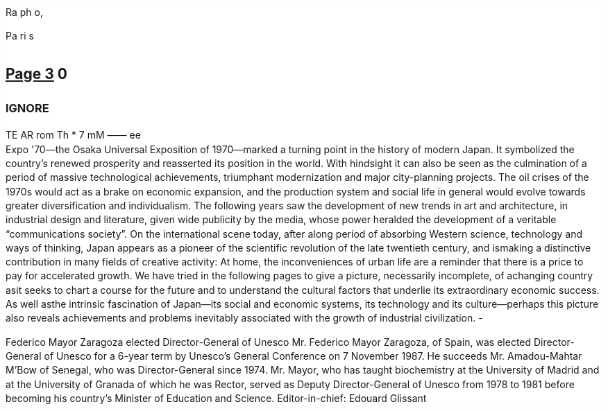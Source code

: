 Ra
ph
o,
 
Pa
ri
s

## [Page 3](076667engo.pdf#page=3) 0

### IGNORE

TE AR rom Th * 7 mM —— ee    
Expo '70—the Osaka Universal Exposition of 1970—marked a 
turning point in the history of modern Japan. It symbolized the 
country’s renewed prosperity and reasserted its position in the 
world. With hindsight it can also be seen as the culmination of a 
period of massive technological achievements, triumphant 
modernization and major city-planning projects. The oil crises of 
the 1970s would act as a brake on economic expansion, and the 
production system and social life in general would evolve towards 
greater diversification and individualism. 
The following years saw the development of new trends in art 
and architecture, in industrial design and literature, given wide 
publicity by the media, whose power heralded the development of 
a veritable “communications society”. On the international scene 
today, after along period of absorbing Western science, 
technology and ways of thinking, Japan appears as a pioneer of the 
scientific revolution of the late twentieth century, and ismaking a 
distinctive contribution in many fields of creative activity: At 
home, the inconveniences of urban life are a reminder that there is 
a price to pay for accelerated growth. 
We have tried in the following pages to give a picture,   necessarily incomplete, of achanging country asit seeks to chart a 
course for the future and to understand the cultural factors that 
underlie its extraordinary economic success. As well asthe 
intrinsic fascination of Japan—its social and economic systems, its 
technology and its culture—perhaps this picture also reveals 
achievements and problems inevitably associated with the growth 
of industrial civilization. - 
  
Federico Mayor Zaragoza elected Director-General of Unesco 
Mr. Federico Mayor Zaragoza, of Spain, was elected Director-General 
of Unesco for a 6-year term by Unesco’s General Conference on 7 
November 1987. He succeeds Mr. Amadou-Mahtar M’Bow of Senegal, 
who was Director-General since 1974. 
Mr. Mayor, who has taught biochemistry at the University of Madrid 
and at the University of Granada of which he was Rector, served as 
Deputy Director-General of Unesco from 1978 to 1981 before becoming 
his country’s Minister of Education and Science. 
Editor-in-chief: Edouard Glissant   
  